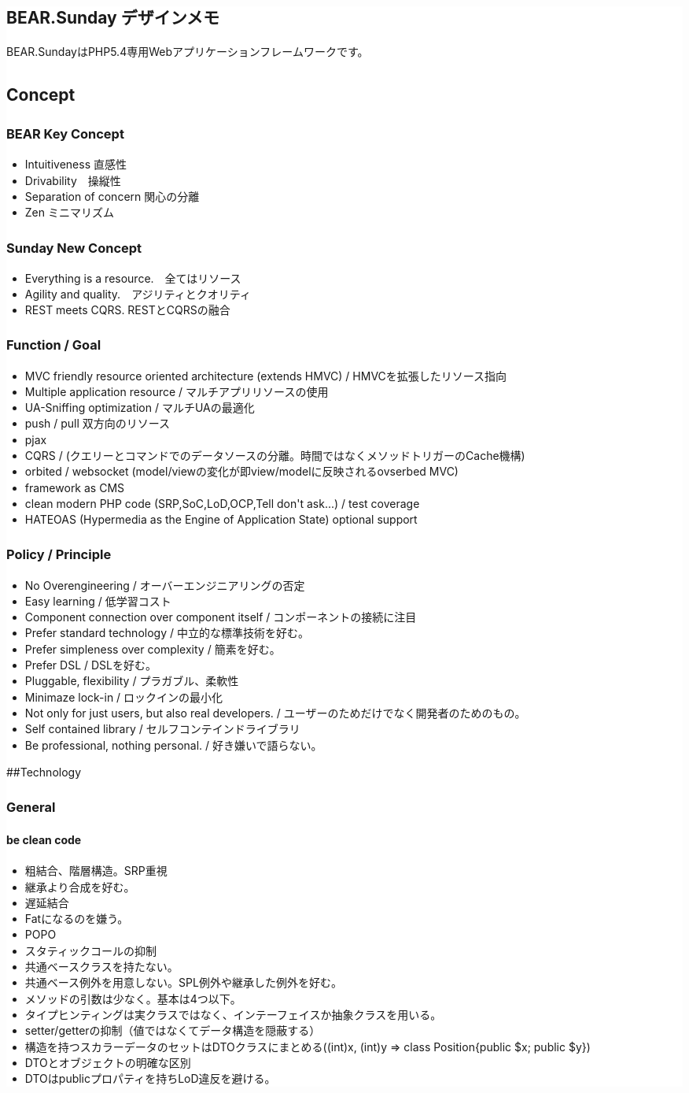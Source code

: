 ## BEAR.Sunday デザインメモ
BEAR.SundayはPHP5.4専用Webアプリケーションフレームワークです。

## Concept

### BEAR Key Concept
* Intuitiveness 直感性
* Drivability　操縦性
* Separation of concern 関心の分離
* Zen ミニマリズム

### Sunday New Concept
* Everything is a resource.　全てはリソース
* Agility and quality.　アジリティとクオリティ
* REST meets CQRS. RESTとCQRSの融合

### Function / Goal
* MVC friendly resource oriented architecture (extends HMVC) / HMVCを拡張したリソース指向
* Multiple application resource / マルチアプリリソースの使用　
* UA-Sniffing optimization / マルチUAの最適化
* push / pull 双方向のリソース
* pjax
* CQRS  / (クエリーとコマンドでのデータソースの分離。時間ではなくメソッドトリガーのCache機構)
* orbited / websocket (model/viewの変化が即view/modelに反映されるovserbed MVC)
* framework as CMS
* clean modern PHP code (SRP,SoC,LoD,OCP,Tell don't ask...) / test coverage
* HATEOAS (Hypermedia as the Engine of Application State) optional support

### Policy / Principle
* No Overengineering / オーバーエンジニアリングの否定
* Easy learning / 低学習コスト
* Component connection over component itself / コンポーネントの接続に注目
* Prefer standard technology / 中立的な標準技術を好む。
* Prefer simpleness over complexity / 簡素を好む。
* Prefer DSL / DSLを好む。
* Pluggable, flexibility / プラガブル、柔軟性
* Minimaze lock-in / ロックインの最小化
* Not only for just users, but also real developers. / ユーザーのためだけでなく開発者のためのもの。
* Self contained library / セルフコンテインドライブラリ
* Be professional, nothing personal. / 好き嫌いで語らない。

##Technology

### General

#### be clean code

* 粗結合、階層構造。SRP重視
* 継承より合成を好む。
* 遅延結合
* Fatになるのを嫌う。
* POPO
* スタティックコールの抑制
* 共通ベースクラスを持たない。
* 共通ベース例外を用意しない。SPL例外や継承した例外を好む。
* メソッドの引数は少なく。基本は4つ以下。
* タイプヒンティングは実クラスではなく、インテーフェイスか抽象クラスを用いる。
* setter/getterの抑制（値ではなくてデータ構造を隠蔽する）
* 構造を持つスカラーデータのセットはDTOクラスにまとめる((int)x, (int)y => class Position{public $x; public $y})
* DTOとオブジェクトの明確な区別
* DTOはpublicプロパティを持ちLoD違反を避ける。